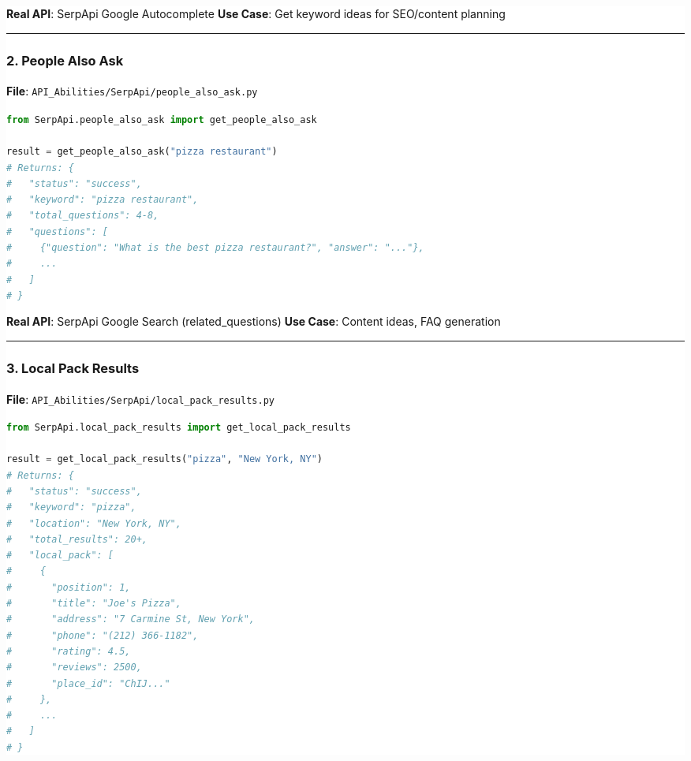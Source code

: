 **Real API**: SerpApi Google Autocomplete
**Use Case**: Get keyword ideas for SEO/content planning

---

### 2. People Also Ask
**File**: `API_Abilities/SerpApi/people_also_ask.py`

```python
from SerpApi.people_also_ask import get_people_also_ask

result = get_people_also_ask("pizza restaurant")
# Returns: {
#   "status": "success",
#   "keyword": "pizza restaurant",
#   "total_questions": 4-8,
#   "questions": [
#     {"question": "What is the best pizza restaurant?", "answer": "..."},
#     ...
#   ]
# }
```

**Real API**: SerpApi Google Search (related_questions)
**Use Case**: Content ideas, FAQ generation

---

### 3. Local Pack Results
**File**: `API_Abilities/SerpApi/local_pack_results.py`

```python
from SerpApi.local_pack_results import get_local_pack_results

result = get_local_pack_results("pizza", "New York, NY")
# Returns: {
#   "status": "success",
#   "keyword": "pizza",
#   "location": "New York, NY",
#   "total_results": 20+,
#   "local_pack": [
#     {
#       "position": 1,
#       "title": "Joe's Pizza",
#       "address": "7 Carmine St, New York",
#       "phone": "(212) 366-1182",
#       "rating": 4.5,
#       "reviews": 2500,
#       "place_id": "ChIJ..."
#     },
#     ...
#   ]
# }
```
